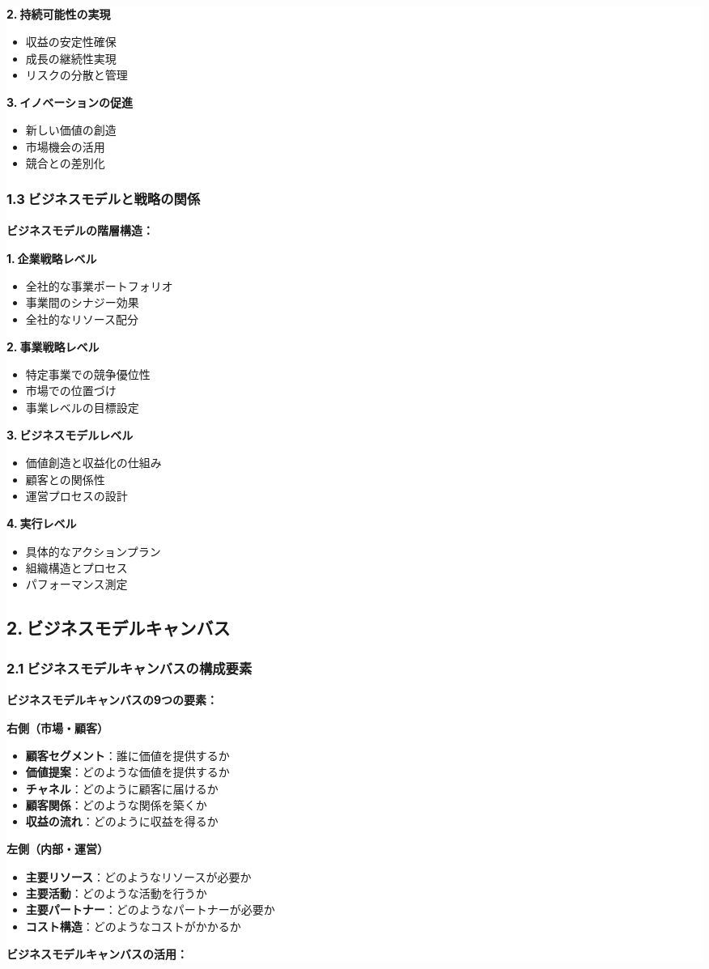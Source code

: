 **2. 持続可能性の実現**
- 収益の安定性確保
- 成長の継続性実現
- リスクの分散と管理

**3. イノベーションの促進**
- 新しい価値の創造
- 市場機会の活用
- 競合との差別化

### 1.3 ビジネスモデルと戦略の関係

**ビジネスモデルの階層構造：**

**1. 企業戦略レベル**
- 全社的な事業ポートフォリオ
- 事業間のシナジー効果
- 全社的なリソース配分

**2. 事業戦略レベル**
- 特定事業での競争優位性
- 市場での位置づけ
- 事業レベルの目標設定

**3. ビジネスモデルレベル**
- 価値創造と収益化の仕組み
- 顧客との関係性
- 運営プロセスの設計

**4. 実行レベル**
- 具体的なアクションプラン
- 組織構造とプロセス
- パフォーマンス測定

## 2. ビジネスモデルキャンバス

### 2.1 ビジネスモデルキャンバスの構成要素

**ビジネスモデルキャンバスの9つの要素：**

**右側（市場・顧客）**
- **顧客セグメント**：誰に価値を提供するか
- **価値提案**：どのような価値を提供するか
- **チャネル**：どのように顧客に届けるか
- **顧客関係**：どのような関係を築くか
- **収益の流れ**：どのように収益を得るか

**左側（内部・運営）**
- **主要リソース**：どのようなリソースが必要か
- **主要活動**：どのような活動を行うか
- **主要パートナー**：どのようなパートナーが必要か
- **コスト構造**：どのようなコストがかかるか

**ビジネスモデルキャンバスの活用：**
